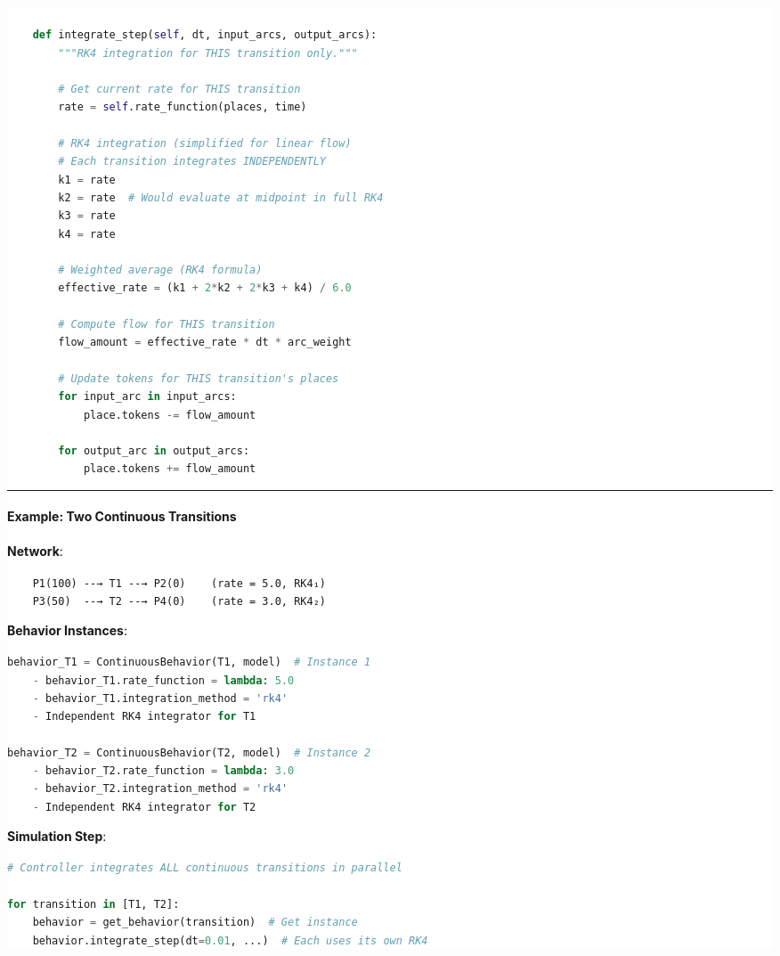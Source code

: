 ```python
    
    def integrate_step(self, dt, input_arcs, output_arcs):
        """RK4 integration for THIS transition only."""
        
        # Get current rate for THIS transition
        rate = self.rate_function(places, time)
        
        # RK4 integration (simplified for linear flow)
        # Each transition integrates INDEPENDENTLY
        k1 = rate
        k2 = rate  # Would evaluate at midpoint in full RK4
        k3 = rate
        k4 = rate
        
        # Weighted average (RK4 formula)
        effective_rate = (k1 + 2*k2 + 2*k3 + k4) / 6.0
        
        # Compute flow for THIS transition
        flow_amount = effective_rate * dt * arc_weight
        
        # Update tokens for THIS transition's places
        for input_arc in input_arcs:
            place.tokens -= flow_amount
        
        for output_arc in output_arcs:
            place.tokens += flow_amount
```

---

#### Example: Two Continuous Transitions

**Network**:
```
    P1(100) --→ T1 --→ P2(0)    (rate = 5.0, RK4₁)
    P3(50)  --→ T2 --→ P4(0)    (rate = 3.0, RK4₂)
```

**Behavior Instances**:
```python
behavior_T1 = ContinuousBehavior(T1, model)  # Instance 1
    - behavior_T1.rate_function = lambda: 5.0
    - behavior_T1.integration_method = 'rk4'
    - Independent RK4 integrator for T1

behavior_T2 = ContinuousBehavior(T2, model)  # Instance 2
    - behavior_T2.rate_function = lambda: 3.0
    - behavior_T2.integration_method = 'rk4'
    - Independent RK4 integrator for T2
```

**Simulation Step**:
```python
# Controller integrates ALL continuous transitions in parallel

for transition in [T1, T2]:
    behavior = get_behavior(transition)  # Get instance
    behavior.integrate_step(dt=0.01, ...)  # Each uses its own RK4
```
